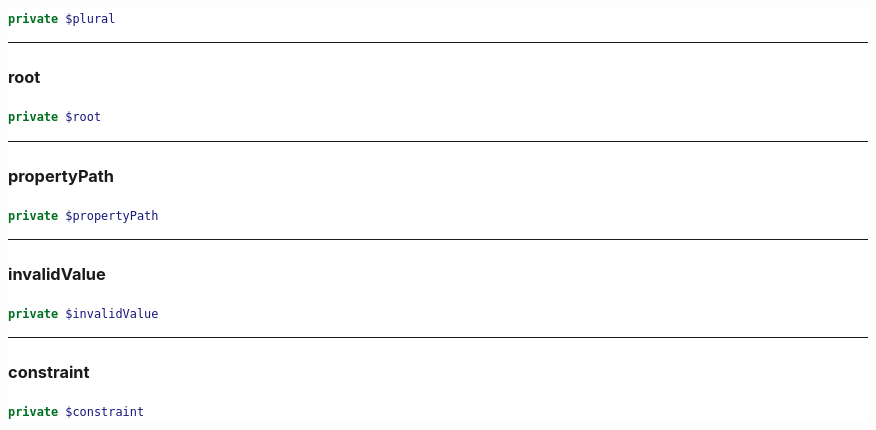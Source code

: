 

```php
private $plural
```






***

### root



```php
private $root
```






***

### propertyPath



```php
private $propertyPath
```






***

### invalidValue



```php
private $invalidValue
```






***

### constraint



```php
private $constraint
```





